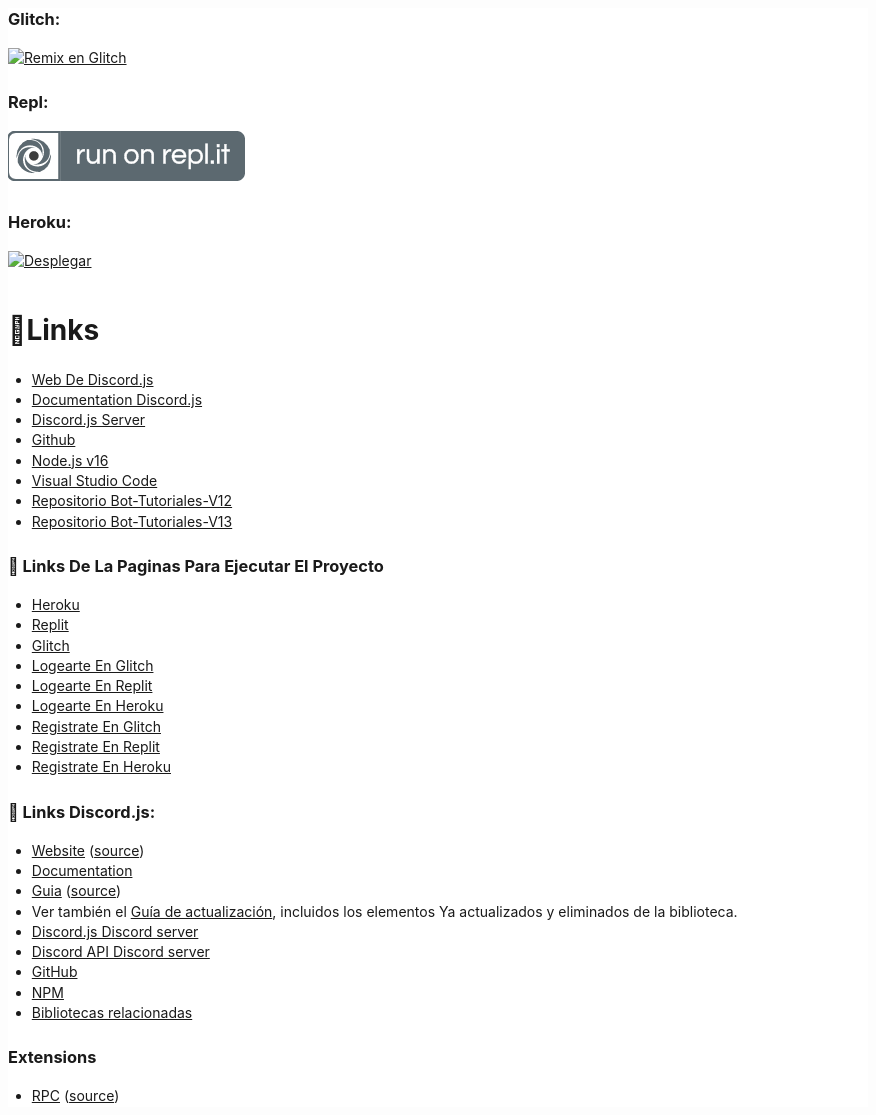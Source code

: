 ### **Glitch:** 
[![Remix en Glitch](https://cdn.glitch.com/2703baf2-b643-4da7-ab91-7ee2a2d00b5b%2Fremix-button.svg)](https://glitch.com/edit/#!/import/github/LoveBott/Bot-Discord-V13)
### **Repl:** 
[![Ejecutarse en Repl.it](/assets/GitHub.PNG)](https://repl.it/github/LoveBott/Bot-Discord-V13)
### **Heroku:** 
[![Desplegar](https://www.herokucdn.com/deploy/button.svg)](https://heroku.com/deploy?template=https://github.com/LoveBott/Bot-Discord-V13)

# **🔗Links**

* [Web De Discord.js](https://discord.js.org/#/)
* [Documentation Discord.js](https://discord.js.org/#/docs/main/stable/general/welcome)
* [Discord.js Server](https://discord.com/invite/bRCvFy9)
* [Github](https://github.com/AahhsSjsj)
* [Node.js v16](https://nodejs.org/es/download/current/)
* [Visual Studio Code](https://code.visualstudio.com/download)
* [Repositorio Bot-Tutoriales-V12](https://github.con/AahhsSjsj/Bot-Tutoriales-V12)
* [Repositorio Bot-Tutoriales-V13](https://github.con/AahhsSjsj/Bot-Tutoriales-V13)

### **🔗 Links De La Paginas Para Ejecutar El Proyecto**

* [Heroku](https://heroku.com)
* [Replit](https://replit.com)
* [Glitch](https://glitch.com)
* [Logearte En Glitch](https://glitch.com/signup)
* [Logearte En Replit](https://replit.com/login)
* [Logearte En Heroku](https://id.heroku.com/login)
* [Registrate En Glitch](https://glitch.com/signin)
* [Registrate En Replit](https://replit.com/signup)
* [Registrate En Heroku](https://signup.heroku.com)


### **🔗 Links Discord.js:**

* [Website](https://discord.js.org/) ([source](https://github.com/discordjs/website))
* [Documentation](https://discord.js.org/#/docs/main/master/general/welcome)
* [Guia](https://discordjs.guide/) ([source](https://github.com/discordjs/guide))
* Ver también el [Guía de actualización](https://discordjs.guide/additional-info/changes-in-v13.html), incluidos los elementos Ya  actualizados y eliminados de la biblioteca.
* [Discord.js Discord server](https://discord.gg/djs)
* [Discord API Discord server](https://discord.gg/discord-api)
* [GitHub](https://github.com/discordjs/discord.js)
* [NPM](https://www.npmjs.com/package/discord.js)
* [Bibliotecas relacionadas](https://discord.com/developers/docs/topics/community-resources#libraries)

 ### **Extensions**

* [RPC](https://www.npmjs.com/package/discord-rpc) ([source](https://github.com/discordjs/RPC))


